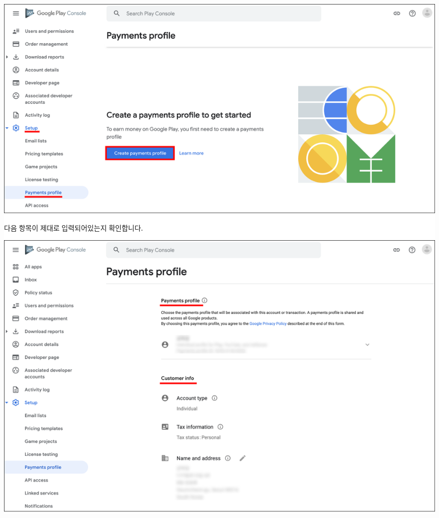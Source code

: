 ![](./20200404_GooglePlayBilling_Subscription/2.png)

다음 항목이 제대로 입력되어있는지 확인합니다.

![](./20200404_GooglePlayBilling_Subscription/3.png)
